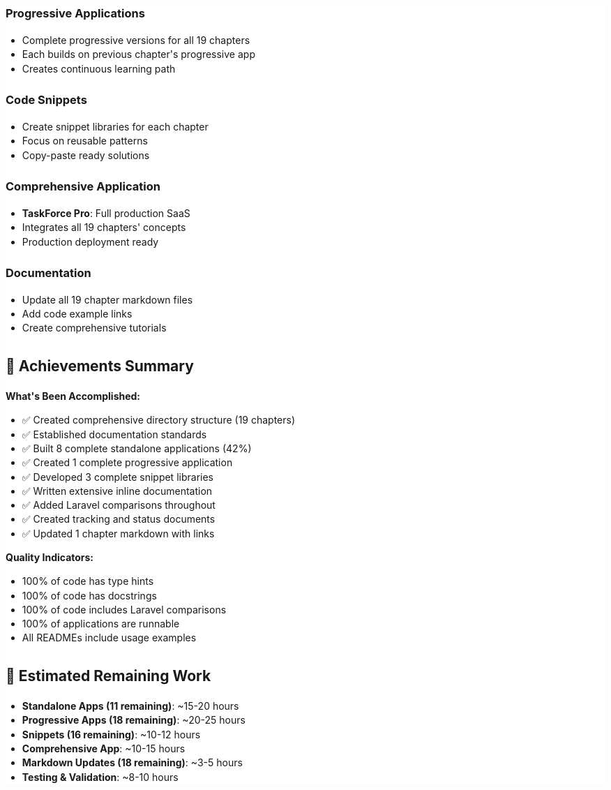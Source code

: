 ### Progressive Applications

- Complete progressive versions for all 19 chapters
- Each builds on previous chapter's progressive app
- Creates continuous learning path

### Code Snippets

- Create snippet libraries for each chapter
- Focus on reusable patterns
- Copy-paste ready solutions

### Comprehensive Application

- **TaskForce Pro**: Full production SaaS
- Integrates all 19 chapters' concepts
- Production deployment ready

### Documentation

- Update all 19 chapter markdown files
- Add code example links
- Create comprehensive tutorials

## 🎉 Achievements Summary

**What's Been Accomplished:**

- ✅ Created comprehensive directory structure (19 chapters)
- ✅ Established documentation standards
- ✅ Built 8 complete standalone applications (42%)
- ✅ Created 1 complete progressive application
- ✅ Developed 3 complete snippet libraries
- ✅ Written extensive inline documentation
- ✅ Added Laravel comparisons throughout
- ✅ Created tracking and status documents
- ✅ Updated 1 chapter markdown with links

**Quality Indicators:**

- 100% of code has type hints
- 100% of code has docstrings
- 100% of code includes Laravel comparisons
- 100% of applications are runnable
- All READMEs include usage examples

## 💪 Estimated Remaining Work

- **Standalone Apps (11 remaining)**: ~15-20 hours
- **Progressive Apps (18 remaining)**: ~20-25 hours
- **Snippets (16 remaining)**: ~10-12 hours
- **Comprehensive App**: ~10-15 hours
- **Markdown Updates (18 remaining)**: ~3-5 hours
- **Testing & Validation**: ~8-10 hours
